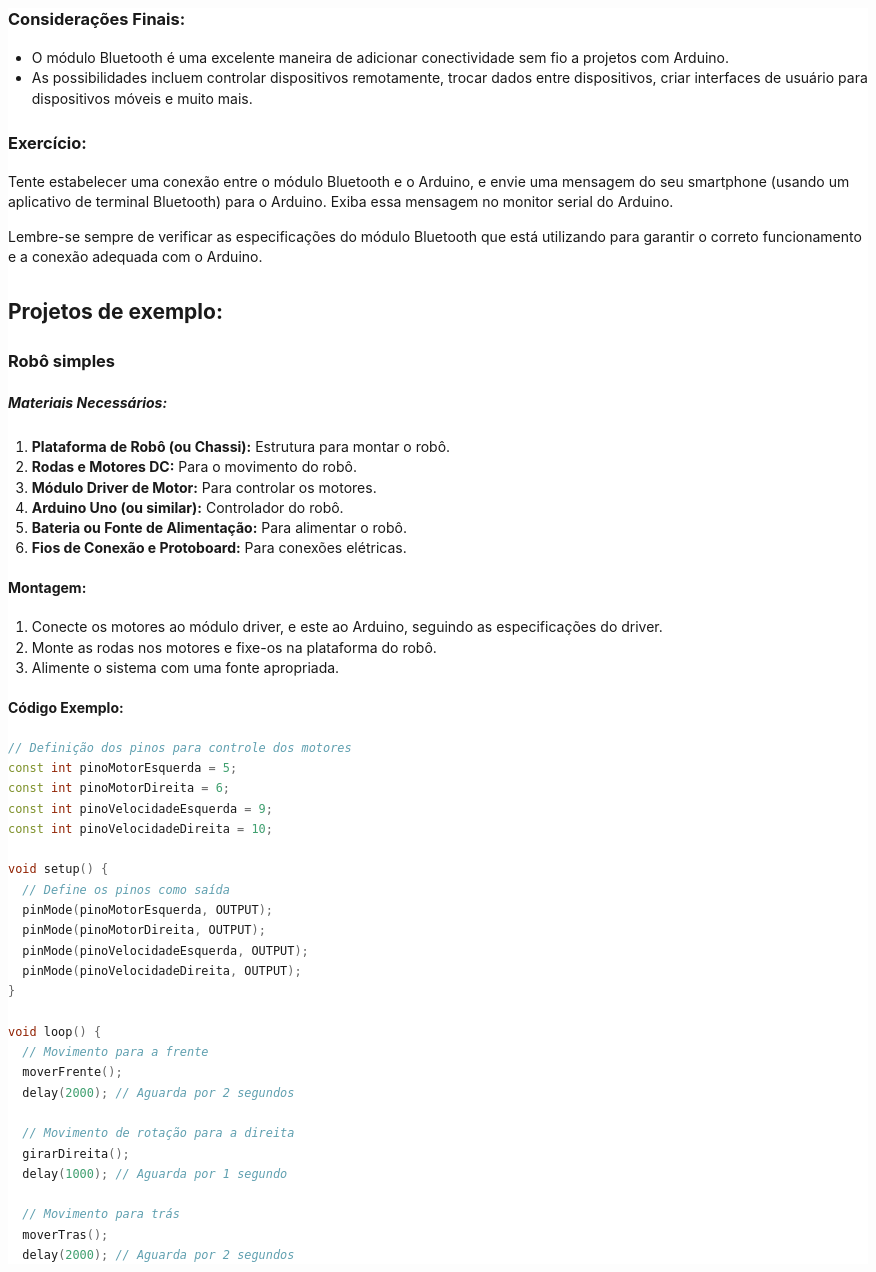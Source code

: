 ### Considerações Finais:

- O módulo Bluetooth é uma excelente maneira de adicionar conectividade sem fio a projetos com Arduino.
- As possibilidades incluem controlar dispositivos remotamente, trocar dados entre dispositivos, criar interfaces de usuário para dispositivos móveis e muito mais.

### Exercício:

Tente estabelecer uma conexão entre o módulo Bluetooth e o Arduino, e envie uma mensagem do seu smartphone (usando um aplicativo de terminal Bluetooth) para o Arduino. Exiba essa mensagem no monitor serial do Arduino.

Lembre-se sempre de verificar as especificações do módulo Bluetooth que está utilizando para garantir o correto funcionamento e a conexão adequada com o Arduino.

## Projetos de exemplo:

### Robô simples

##### Materiais Necessários:

1. **Plataforma de Robô (ou Chassi):** Estrutura para montar o robô.
2. **Rodas e Motores DC:** Para o movimento do robô.
3. **Módulo Driver de Motor:** Para controlar os motores.
4. **Arduino Uno (ou similar):** Controlador do robô.
5. **Bateria ou Fonte de Alimentação:** Para alimentar o robô.
6. **Fios de Conexão e Protoboard:** Para conexões elétricas.

#### Montagem:

1. Conecte os motores ao módulo driver, e este ao Arduino, seguindo as especificações do driver.
2. Monte as rodas nos motores e fixe-os na plataforma do robô.
3. Alimente o sistema com uma fonte apropriada.

#### Código Exemplo:

```cpp
// Definição dos pinos para controle dos motores
const int pinoMotorEsquerda = 5;
const int pinoMotorDireita = 6;
const int pinoVelocidadeEsquerda = 9;
const int pinoVelocidadeDireita = 10;

void setup() {
  // Define os pinos como saída
  pinMode(pinoMotorEsquerda, OUTPUT);
  pinMode(pinoMotorDireita, OUTPUT);
  pinMode(pinoVelocidadeEsquerda, OUTPUT);
  pinMode(pinoVelocidadeDireita, OUTPUT);
}

void loop() {
  // Movimento para a frente
  moverFrente();
  delay(2000); // Aguarda por 2 segundos

  // Movimento de rotação para a direita
  girarDireita();
  delay(1000); // Aguarda por 1 segundo

  // Movimento para trás
  moverTras();
  delay(2000); // Aguarda por 2 segundos

```